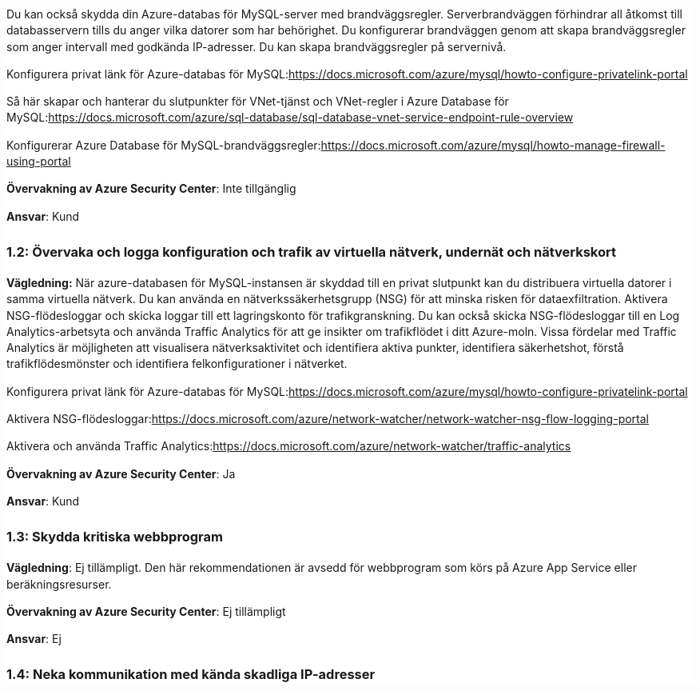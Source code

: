 Du kan också skydda din Azure-databas för MySQL-server med brandväggsregler. Serverbrandväggen förhindrar all åtkomst till databasservern tills du anger vilka datorer som har behörighet. Du konfigurerar brandväggen genom att skapa brandväggsregler som anger intervall med godkända IP-adresser. Du kan skapa brandväggsregler på servernivå.

Konfigurera privat länk för Azure-databas för MySQL:https://docs.microsoft.com/azure/mysql/howto-configure-privatelink-portal

Så här skapar och hanterar du slutpunkter för VNet-tjänst och VNet-regler i Azure Database för MySQL:https://docs.microsoft.com/azure/sql-database/sql-database-vnet-service-endpoint-rule-overview

Konfigurerar Azure Database för MySQL-brandväggsregler:https://docs.microsoft.com/azure/mysql/howto-manage-firewall-using-portal

**Övervakning av Azure Security Center**: Inte tillgänglig

**Ansvar**: Kund

### <a name="12-monitor-and-log-the-configuration-and-traffic-of-vnets-subnets-and-nics"></a>1.2: Övervaka och logga konfiguration och trafik av virtuella nätverk, undernät och nätverkskort

**Vägledning:** När azure-databasen för MySQL-instansen är skyddad till en privat slutpunkt kan du distribuera virtuella datorer i samma virtuella nätverk. Du kan använda en nätverkssäkerhetsgrupp (NSG) för att minska risken för dataexfiltration. Aktivera NSG-flödesloggar och skicka loggar till ett lagringskonto för trafikgranskning. Du kan också skicka NSG-flödesloggar till en Log Analytics-arbetsyta och använda Traffic Analytics för att ge insikter om trafikflödet i ditt Azure-moln. Vissa fördelar med Traffic Analytics är möjligheten att visualisera nätverksaktivitet och identifiera aktiva punkter, identifiera säkerhetshot, förstå trafikflödesmönster och identifiera felkonfigurationer i nätverket.

Konfigurera privat länk för Azure-databas för MySQL:https://docs.microsoft.com/azure/mysql/howto-configure-privatelink-portal

Aktivera NSG-flödesloggar:https://docs.microsoft.com/azure/network-watcher/network-watcher-nsg-flow-logging-portal

Aktivera och använda Traffic Analytics:https://docs.microsoft.com/azure/network-watcher/traffic-analytics

**Övervakning av Azure Security Center**: Ja

**Ansvar**: Kund

### <a name="13-protect-critical-web-applications"></a>1.3: Skydda kritiska webbprogram

**Vägledning**: Ej tillämpligt. Den här rekommendationen är avsedd för webbprogram som körs på Azure App Service eller beräkningsresurser.

**Övervakning av Azure Security Center**: Ej tillämpligt

**Ansvar**: Ej

### <a name="14-deny-communications-with-known-malicious-ip-addresses"></a>1.4: Neka kommunikation med kända skadliga IP-adresser
